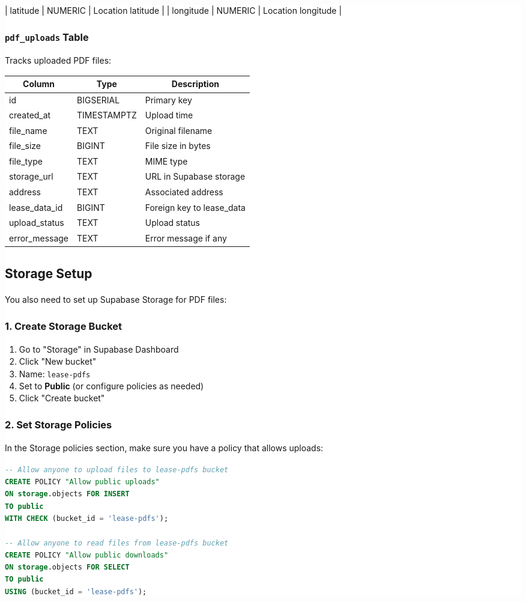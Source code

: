 | latitude | NUMERIC | Location latitude |
| longitude | NUMERIC | Location longitude |

### `pdf_uploads` Table

Tracks uploaded PDF files:

| Column | Type | Description |
|--------|------|-------------|
| id | BIGSERIAL | Primary key |
| created_at | TIMESTAMPTZ | Upload time |
| file_name | TEXT | Original filename |
| file_size | BIGINT | File size in bytes |
| file_type | TEXT | MIME type |
| storage_url | TEXT | URL in Supabase storage |
| address | TEXT | Associated address |
| lease_data_id | BIGINT | Foreign key to lease_data |
| upload_status | TEXT | Upload status |
| error_message | TEXT | Error message if any |

## Storage Setup

You also need to set up Supabase Storage for PDF files:

### 1. Create Storage Bucket

1. Go to "Storage" in Supabase Dashboard
2. Click "New bucket"
3. Name: `lease-pdfs`
4. Set to **Public** (or configure policies as needed)
5. Click "Create bucket"

### 2. Set Storage Policies

In the Storage policies section, make sure you have a policy that allows uploads:

```sql
-- Allow anyone to upload files to lease-pdfs bucket
CREATE POLICY "Allow public uploads"
ON storage.objects FOR INSERT
TO public
WITH CHECK (bucket_id = 'lease-pdfs');

-- Allow anyone to read files from lease-pdfs bucket  
CREATE POLICY "Allow public downloads"
ON storage.objects FOR SELECT
TO public
USING (bucket_id = 'lease-pdfs');
```
